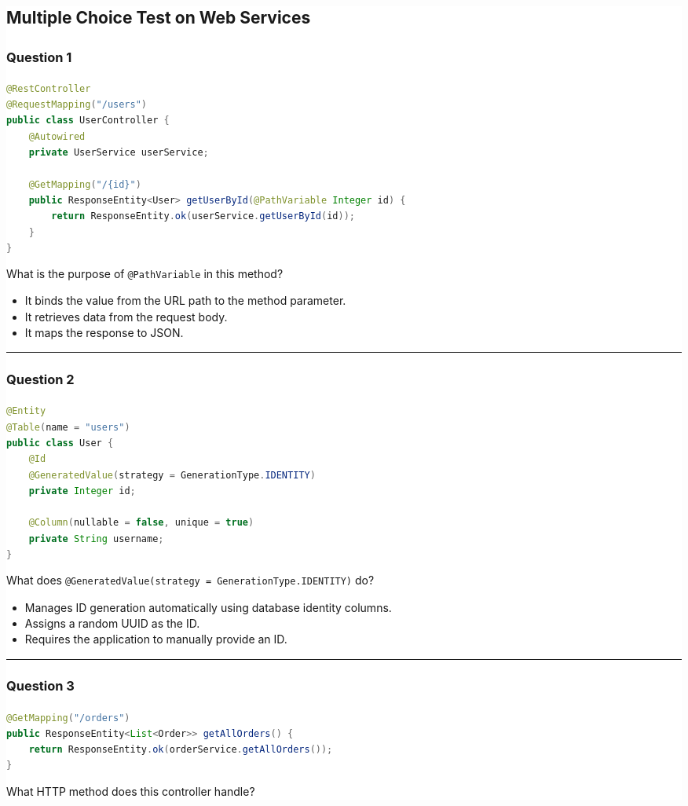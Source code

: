 ## Multiple Choice Test on Web Services

### Question 1
```java
@RestController
@RequestMapping("/users")
public class UserController {
    @Autowired
    private UserService userService;

    @GetMapping("/{id}")
    public ResponseEntity<User> getUserById(@PathVariable Integer id) {
        return ResponseEntity.ok(userService.getUserById(id));
    }
}
```
What is the purpose of `@PathVariable` in this method?

- It binds the value from the URL path to the method parameter.
- It retrieves data from the request body.
- It maps the response to JSON.

---

### Question 2
```java
@Entity
@Table(name = "users")
public class User {
    @Id
    @GeneratedValue(strategy = GenerationType.IDENTITY)
    private Integer id;

    @Column(nullable = false, unique = true)
    private String username;
}
```
What does `@GeneratedValue(strategy = GenerationType.IDENTITY)` do?

- Manages ID generation automatically using database identity columns.
- Assigns a random UUID as the ID.
- Requires the application to manually provide an ID.

---

### Question 3
```java
@GetMapping("/orders")
public ResponseEntity<List<Order>> getAllOrders() {
    return ResponseEntity.ok(orderService.getAllOrders());
}
```
What HTTP method does this controller handle?
